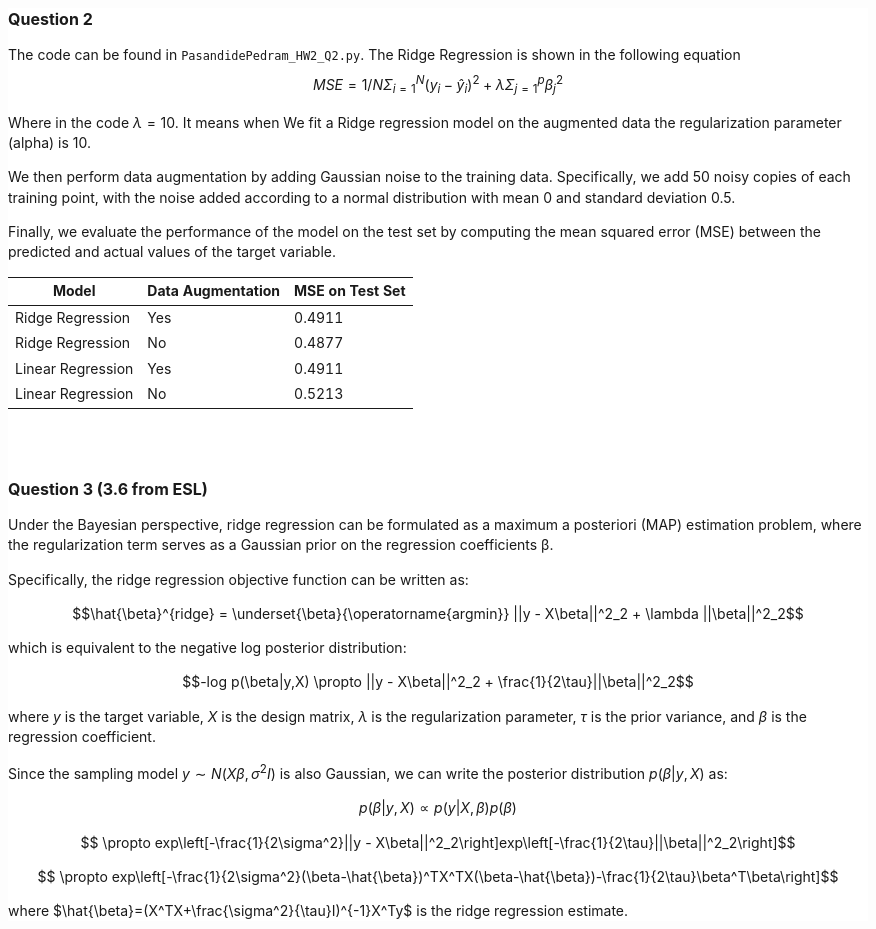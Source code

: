 **<span style="font-size:16px">Question 2 </span>**

The code can be found in `PasandidePedram_HW2_Q2.py`. The Ridge Regression is shown in the following equation 
$$MSE = 1/N Σ_{i=1}^N (y_i - ŷ_i)^2 + λ Σ_{j=1}^p β_j^2$$

Where in the code $λ=10$. It means when We fit a Ridge regression model on the augmented data the regularization parameter (alpha) is 10.

We then perform data augmentation by adding Gaussian noise to the training data. Specifically, we add 50 noisy copies of each training point, with the noise added according to a normal distribution with mean 0 and standard deviation 0.5.

Finally, we evaluate the performance of the model on the test set by computing the mean squared error (MSE) between the predicted and actual values of the target variable.

| Model | Data Augmentation | MSE on Test Set |
|-------|------------------|-----------------|
| Ridge Regression | Yes | 0.4911 |
| Ridge Regression | No | 0.4877 |
| Linear Regression | Yes | 0.4911 |
| Linear Regression | No | 0.5213 |

<br>
<br>

**<span style="font-size:16px">Question 3 (3.6 from ESL) </span>**

Under the Bayesian perspective, ridge regression can be formulated as a maximum a posteriori (MAP) estimation problem, where the regularization term serves as a Gaussian prior on the regression coefficients β.

Specifically, the ridge regression objective function can be written as:

$$\hat{\beta}^{ridge} = \underset{\beta}{\operatorname{argmin}} ||y - X\beta||^2_2 + \lambda ||\beta||^2_2$$

which is equivalent to the negative log posterior distribution:

$$-log p(\beta|y,X) \propto ||y - X\beta||^2_2 + \frac{1}{2\tau}||\beta||^2_2$$

where $y$ is the target variable, $X$ is the design matrix, $\lambda$ is the regularization parameter, $\tau$ is the prior variance, and $\beta$ is the regression coefficient.

Since the sampling model $y ∼ N(Xβ, σ^2I)$ is also Gaussian, we can write the posterior distribution $p(\beta|y,X)$ as:

$$p(\beta|y,X) \propto p(y|X,\beta)p(\beta)$$

$$ \propto exp\left[-\frac{1}{2\sigma^2}||y - X\beta||^2_2\right]exp\left[-\frac{1}{2\tau}||\beta||^2_2\right]$$

$$ \propto exp\left[-\frac{1}{2\sigma^2}(\beta-\hat{\beta})^TX^TX(\beta-\hat{\beta})-\frac{1}{2\tau}\beta^T\beta\right]$$

where $\hat{\beta}=(X^TX+\frac{\sigma^2}{\tau}I)^{-1}X^Ty$ is the ridge regression estimate.
